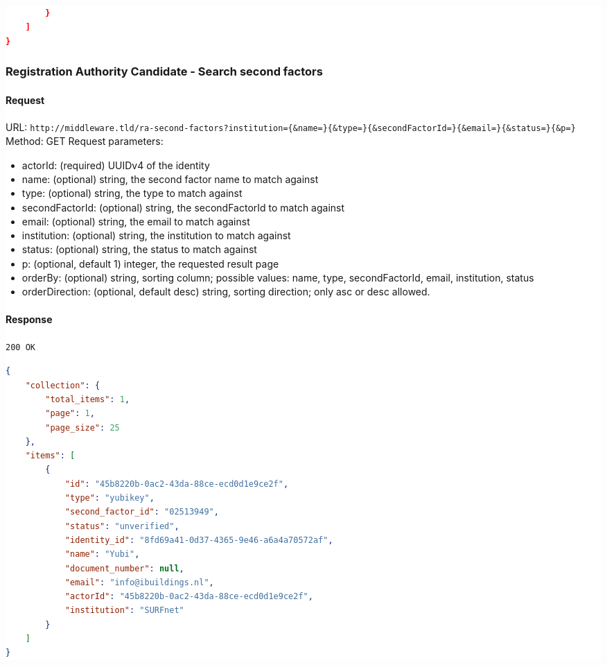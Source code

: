 ```json
        }
    ]
}
```

### Registration Authority Candidate - Search second factors

#### Request
URL: `http://middleware.tld/ra-second-factors?institution={&name=}{&type=}{&secondFactorId=}{&email=}{&status=}{&p=}`
Method: GET
Request parameters:
- actorId: (required) UUIDv4 of the identity
- name: (optional) string, the second factor name to match against
- type: (optional) string, the type to match against
- secondFactorId: (optional) string, the secondFactorId to match against
- email: (optional) string, the email to match against
- institution: (optional) string, the institution to match against
- status: (optional) string, the status to match against
- p: (optional, default 1) integer, the requested result page
- orderBy: (optional) string, sorting column; possible values: name, type, secondFactorId, email, institution, status
- orderDirection: (optional, default desc) string, sorting direction; only asc or desc allowed.

#### Response
`200 OK`
```json
{
    "collection": {
        "total_items": 1,
        "page": 1,
        "page_size": 25
    },
    "items": [
        {
            "id": "45b8220b-0ac2-43da-88ce-ecd0d1e9ce2f",
            "type": "yubikey",
            "second_factor_id": "02513949",
            "status": "unverified",
            "identity_id": "8fd69a41-0d37-4365-9e46-a6a4a70572af",
            "name": "Yubi",
            "document_number": null,
            "email": "info@ibuildings.nl",
            "actorId": "45b8220b-0ac2-43da-88ce-ecd0d1e9ce2f",
            "institution": "SURFnet"
        }
    ]
}
```
